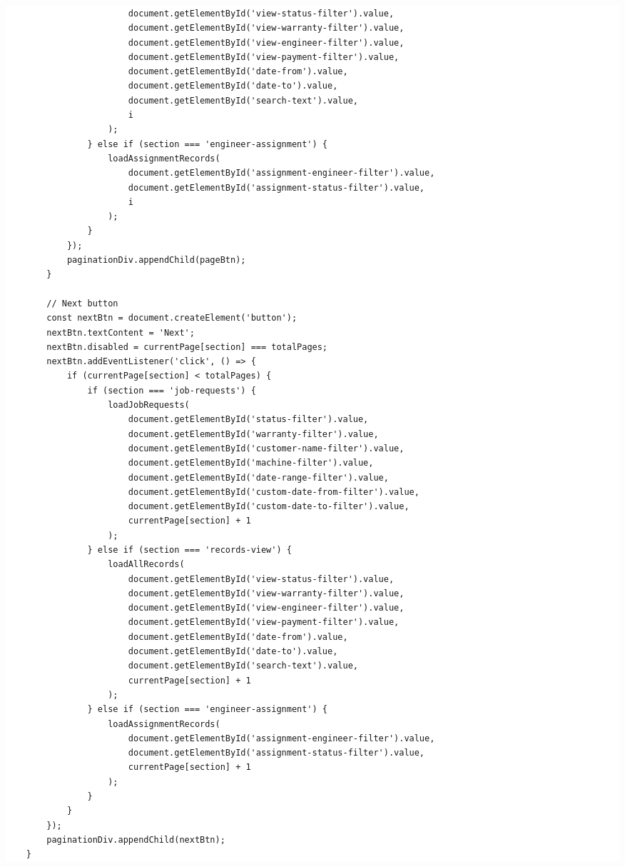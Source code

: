                             document.getElementById('view-status-filter').value,
                            document.getElementById('view-warranty-filter').value,
                            document.getElementById('view-engineer-filter').value,
                            document.getElementById('view-payment-filter').value,
                            document.getElementById('date-from').value,
                            document.getElementById('date-to').value,
                            document.getElementById('search-text').value,
                            i
                        );
                    } else if (section === 'engineer-assignment') {
                        loadAssignmentRecords(
                            document.getElementById('assignment-engineer-filter').value,
                            document.getElementById('assignment-status-filter').value,
                            i
                        );
                    }
                });
                paginationDiv.appendChild(pageBtn);
            }
            
            // Next button
            const nextBtn = document.createElement('button');
            nextBtn.textContent = 'Next';
            nextBtn.disabled = currentPage[section] === totalPages;
            nextBtn.addEventListener('click', () => {
                if (currentPage[section] < totalPages) {
                    if (section === 'job-requests') {
                        loadJobRequests(
                            document.getElementById('status-filter').value,
                            document.getElementById('warranty-filter').value,
                            document.getElementById('customer-name-filter').value,
                            document.getElementById('machine-filter').value,
                            document.getElementById('date-range-filter').value,
                            document.getElementById('custom-date-from-filter').value,
                            document.getElementById('custom-date-to-filter').value,
                            currentPage[section] + 1
                        );
                    } else if (section === 'records-view') {
                        loadAllRecords(
                            document.getElementById('view-status-filter').value,
                            document.getElementById('view-warranty-filter').value,
                            document.getElementById('view-engineer-filter').value,
                            document.getElementById('view-payment-filter').value,
                            document.getElementById('date-from').value,
                            document.getElementById('date-to').value,
                            document.getElementById('search-text').value,
                            currentPage[section] + 1
                        );
                    } else if (section === 'engineer-assignment') {
                        loadAssignmentRecords(
                            document.getElementById('assignment-engineer-filter').value,
                            document.getElementById('assignment-status-filter').value,
                            currentPage[section] + 1
                        );
                    }
                }
            });
            paginationDiv.appendChild(nextBtn);
        }
